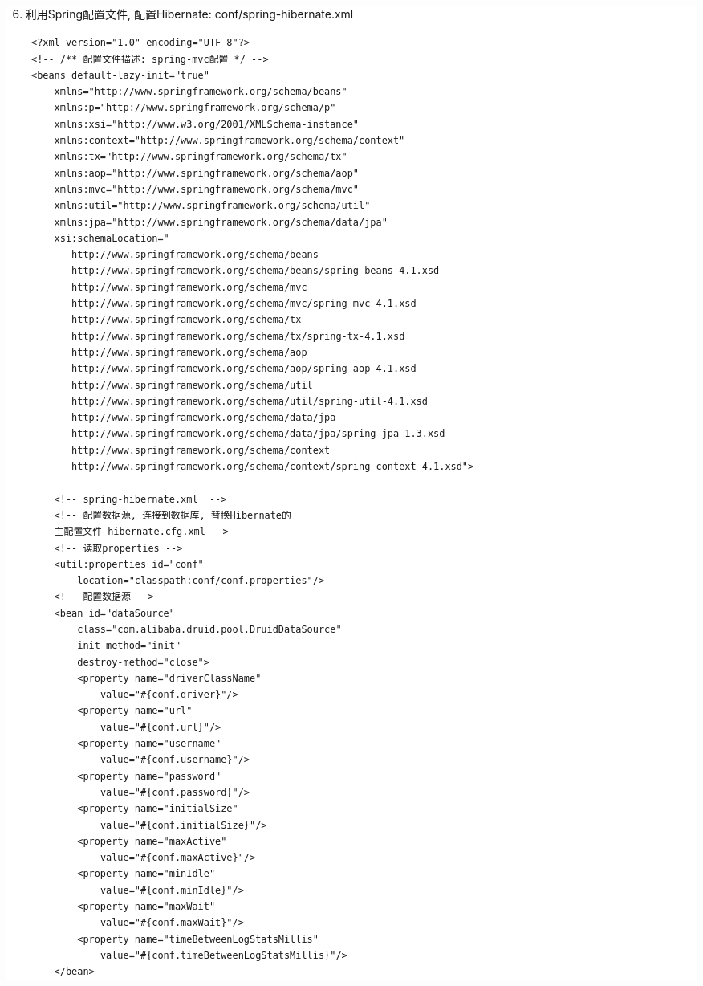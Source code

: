 6. 利用Spring配置文件, 配置Hibernate: conf/spring-hibernate.xml

		<?xml version="1.0" encoding="UTF-8"?>
		<!-- /** 配置文件描述: spring-mvc配置 */ -->
		<beans default-lazy-init="true"
		    xmlns="http://www.springframework.org/schema/beans" 
		    xmlns:p="http://www.springframework.org/schema/p"
		    xmlns:xsi="http://www.w3.org/2001/XMLSchema-instance" 
		    xmlns:context="http://www.springframework.org/schema/context"
		    xmlns:tx="http://www.springframework.org/schema/tx"
		    xmlns:aop="http://www.springframework.org/schema/aop" 
		    xmlns:mvc="http://www.springframework.org/schema/mvc"
		    xmlns:util="http://www.springframework.org/schema/util"
		    xmlns:jpa="http://www.springframework.org/schema/data/jpa"
		    xsi:schemaLocation="  
		       http://www.springframework.org/schema/beans   
		       http://www.springframework.org/schema/beans/spring-beans-4.1.xsd  
		       http://www.springframework.org/schema/mvc   
		       http://www.springframework.org/schema/mvc/spring-mvc-4.1.xsd   
		       http://www.springframework.org/schema/tx   
		       http://www.springframework.org/schema/tx/spring-tx-4.1.xsd   
		       http://www.springframework.org/schema/aop 
		       http://www.springframework.org/schema/aop/spring-aop-4.1.xsd
		       http://www.springframework.org/schema/util 
		       http://www.springframework.org/schema/util/spring-util-4.1.xsd
		       http://www.springframework.org/schema/data/jpa 
		       http://www.springframework.org/schema/data/jpa/spring-jpa-1.3.xsd
		       http://www.springframework.org/schema/context
		       http://www.springframework.org/schema/context/spring-context-4.1.xsd">
		
			<!-- spring-hibernate.xml  -->
			<!-- 配置数据源, 连接到数据库, 替换Hibernate的
			主配置文件 hibernate.cfg.xml -->
			<!-- 读取properties -->
			<util:properties id="conf" 
				location="classpath:conf/conf.properties"/>
			<!-- 配置数据源 -->
			<bean id="dataSource" 
				class="com.alibaba.druid.pool.DruidDataSource"
				init-method="init"
				destroy-method="close">
				<property name="driverClassName" 
					value="#{conf.driver}"/> 
				<property name="url" 
					value="#{conf.url}"/>
				<property name="username" 
					value="#{conf.username}"/>
				<property name="password" 
					value="#{conf.password}"/>
				<property name="initialSize" 
					value="#{conf.initialSize}"/>
				<property name="maxActive" 
					value="#{conf.maxActive}"/>
				<property name="minIdle" 
					value="#{conf.minIdle}"/>
				<property name="maxWait" 
					value="#{conf.maxWait}"/>
				<property name="timeBetweenLogStatsMillis" 
					value="#{conf.timeBetweenLogStatsMillis}"/>
			</bean>
			